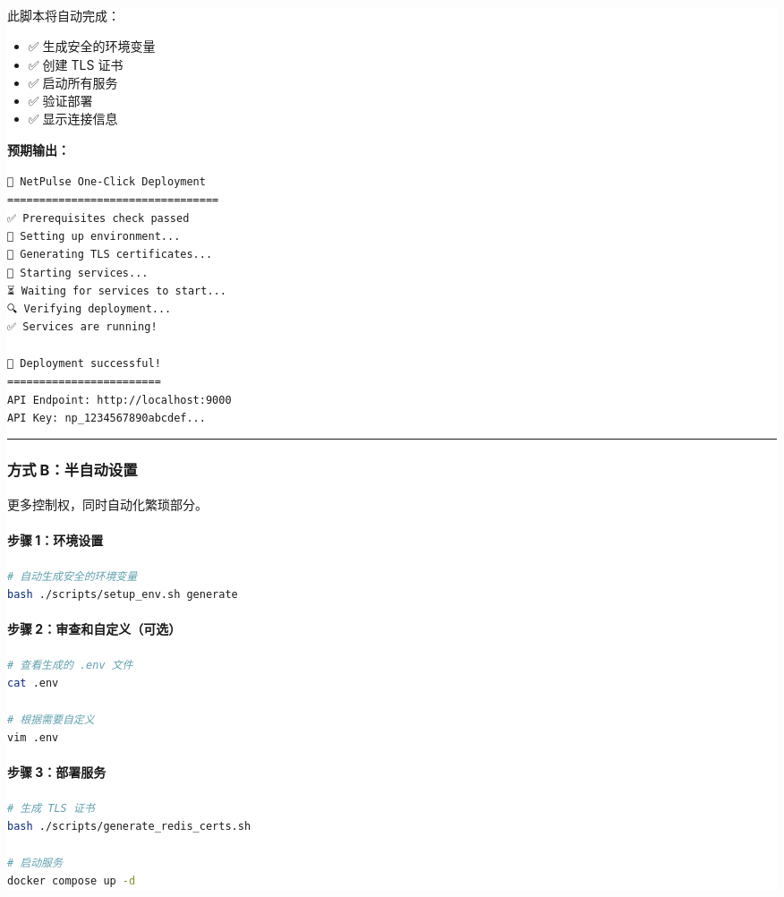 此脚本将自动完成：

- ✅ 生成安全的环境变量
- ✅ 创建 TLS 证书
- ✅ 启动所有服务
- ✅ 验证部署
- ✅ 显示连接信息

**预期输出：**

```
🚀 NetPulse One-Click Deployment
=================================
✅ Prerequisites check passed
📝 Setting up environment...
🔐 Generating TLS certificates...
🚀 Starting services...
⏳ Waiting for services to start...
🔍 Verifying deployment...
✅ Services are running!

🎉 Deployment successful!
========================
API Endpoint: http://localhost:9000
API Key: np_1234567890abcdef...
```

---

### 方式 B：半自动设置

更多控制权，同时自动化繁琐部分。

#### 步骤 1：环境设置

```bash
# 自动生成安全的环境变量
bash ./scripts/setup_env.sh generate
```

#### 步骤 2：审查和自定义（可选）

```bash
# 查看生成的 .env 文件
cat .env

# 根据需要自定义
vim .env
```

#### 步骤 3：部署服务

```bash
# 生成 TLS 证书
bash ./scripts/generate_redis_certs.sh

# 启动服务
docker compose up -d
```
